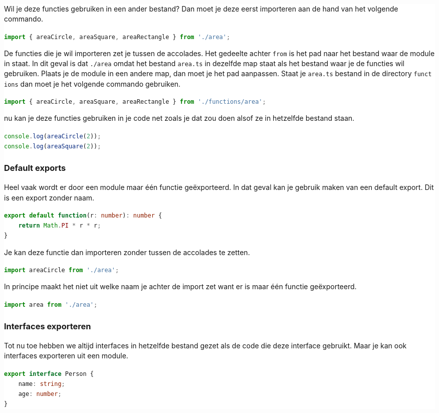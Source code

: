 Wil je deze functies gebruiken in een ander bestand? Dan moet je deze eerst importeren aan de hand van het volgende commando.

```typescript
import { areaCircle, areaSquare, areaRectangle } from './area';
```

De functies die je wil importeren zet je tussen de accolades. Het gedeelte achter `from` is het pad naar het bestand waar de module in staat. In dit geval is dat `./area` omdat het bestand `area.ts` in dezelfde map staat als het bestand waar je de functies wil gebruiken. Plaats je de module in een andere map, dan moet je het pad aanpassen. Staat je `area.ts` bestand in de directory `functions` dan moet je het volgende commando gebruiken.

```typescript
import { areaCircle, areaSquare, areaRectangle } from './functions/area';
```

nu kan je deze functies gebruiken in je code net zoals je dat zou doen alsof ze in hetzelfde bestand staan.

```typescript
console.log(areaCircle(2));
console.log(areaSquare(2));
```

### Default exports

Heel vaak wordt er door een module maar één functie geëxporteerd. In dat geval kan je gebruik maken van een default export. Dit is een export zonder naam.

```typescript
export default function(r: number): number {
    return Math.PI * r * r;
}
```

Je kan deze functie dan importeren zonder tussen de accolades te zetten.

```typescript
import areaCircle from './area';
```

In principe maakt het niet uit welke naam je achter de import zet want er is maar één functie geëxporteerd.

```typescript
import area from './area';
```

### Interfaces exporteren

Tot nu toe hebben we altijd interfaces in hetzelfde bestand gezet als de code die deze interface gebruikt. Maar je kan ook interfaces exporteren uit een module.

```typescript
export interface Person {
    name: string;
    age: number;
}
```
